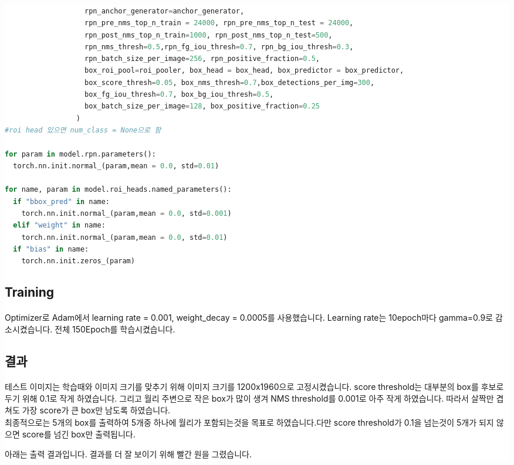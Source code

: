 ```python
                   rpn_anchor_generator=anchor_generator,
                   rpn_pre_nms_top_n_train = 24000, rpn_pre_nms_top_n_test = 24000,
                   rpn_post_nms_top_n_train=1000, rpn_post_nms_top_n_test=500,
                   rpn_nms_thresh=0.5,rpn_fg_iou_thresh=0.7, rpn_bg_iou_thresh=0.3,
                   rpn_batch_size_per_image=256, rpn_positive_fraction=0.5,
                   box_roi_pool=roi_pooler, box_head = box_head, box_predictor = box_predictor,
                   box_score_thresh=0.05, box_nms_thresh=0.7,box_detections_per_img=300,
                   box_fg_iou_thresh=0.7, box_bg_iou_thresh=0.5,
                   box_batch_size_per_image=128, box_positive_fraction=0.25
                 )
#roi head 있으면 num_class = None으로 함

for param in model.rpn.parameters():
  torch.nn.init.normal_(param,mean = 0.0, std=0.01)

for name, param in model.roi_heads.named_parameters():
  if "bbox_pred" in name:
    torch.nn.init.normal_(param,mean = 0.0, std=0.001)
  elif "weight" in name:
    torch.nn.init.normal_(param,mean = 0.0, std=0.01)
  if "bias" in name:
    torch.nn.init.zeros_(param)
```  

## Training

Optimizer로 Adam에서 learning rate = 0.001, weight_decay = 0.0005를 사용했습니다. 
Learning rate는 10epoch마다 gamma=0.9로 감소시켰습니다. 전체 150Epoch를 학습시켰습니다.

## 결과

테스트 이미지는 
학습때와 이미지 크기를 맞추기 위해 이미지 크기를 1200x1960으로 고정시켰습니다.
score threshold는 대부분의 box를 후보로 두기 위해 0.1로 작게 하였습니다.
그리고 월리 주변으로 작은 box가 많이 생겨 NMS threshold를 0.001로 아주 작게 하였습니다. 따라서 살짝만 겹쳐도 가장 score가 큰
box만 남도록 하였습니다.  
최종적으로는 5개의 box를 출력하여 5개중 하나에 월리가 포함되는것을 목표로 하였습니다.다만 score threshold가 0.1을 넘는것이 5개가 되지 않으면 
score를 넘긴 box만 출력됩니다.

아래는 출력 결과입니다. 결과를 더 잘 보이기 위해 빨간 원을 그렸습니다.
